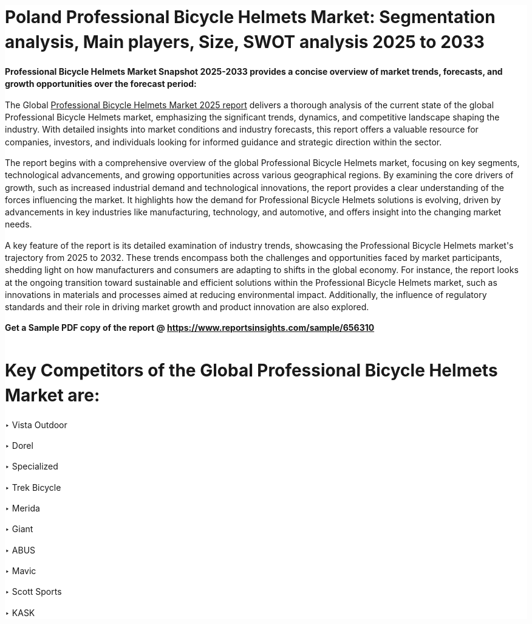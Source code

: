 # Poland Professional Bicycle Helmets Market: Segmentation analysis, Main players, Size, SWOT analysis 2025 to 2033

<strong>Professional Bicycle Helmets Market Snapshot 2025-2033 provides a concise overview of market trends, forecasts, and growth opportunities over the forecast period:</strong>

The Global <a href=https://www.reportsinsights.com/sample/656310>Professional Bicycle Helmets Market 2025 report</a> delivers a thorough analysis of the current state of the global Professional Bicycle Helmets market, emphasizing the significant trends, dynamics, and competitive landscape shaping the industry. With detailed insights into market conditions and industry forecasts, this report offers a valuable resource for companies, investors, and individuals looking for informed guidance and strategic direction within the sector.

The report begins with a comprehensive overview of the global Professional Bicycle Helmets market, focusing on key segments, technological advancements, and growing opportunities across various geographical regions. By examining the core drivers of growth, such as increased industrial demand and technological innovations, the report provides a clear understanding of the forces influencing the market. It highlights how the demand for Professional Bicycle Helmets solutions is evolving, driven by advancements in key industries like manufacturing, technology, and automotive, and offers insight into the changing market needs.

A key feature of the report is its detailed examination of industry trends, showcasing the Professional Bicycle Helmets market's trajectory from 2025 to 2032. These trends encompass both the challenges and opportunities faced by market participants, shedding light on how manufacturers and consumers are adapting to shifts in the global economy. For instance, the report looks at the ongoing transition toward sustainable and efficient solutions within the Professional Bicycle Helmets market, such as innovations in materials and processes aimed at reducing environmental impact. Additionally, the influence of regulatory standards and their role in driving market growth and product innovation are also explored.

<strong>Get a Sample PDF copy of the report @ <a href=https://www.reportsinsights.com/sample/656310>https://www.reportsinsights.com/sample/656310</a></strong>

# <strong>Key Competitors of the Global Professional Bicycle Helmets Market are:</strong>

‣ Vista Outdoor

‣ Dorel

‣ Specialized

‣ Trek Bicycle

‣ Merida

‣ Giant

‣ ABUS

‣ Mavic

‣ Scott Sports

‣ KASK
